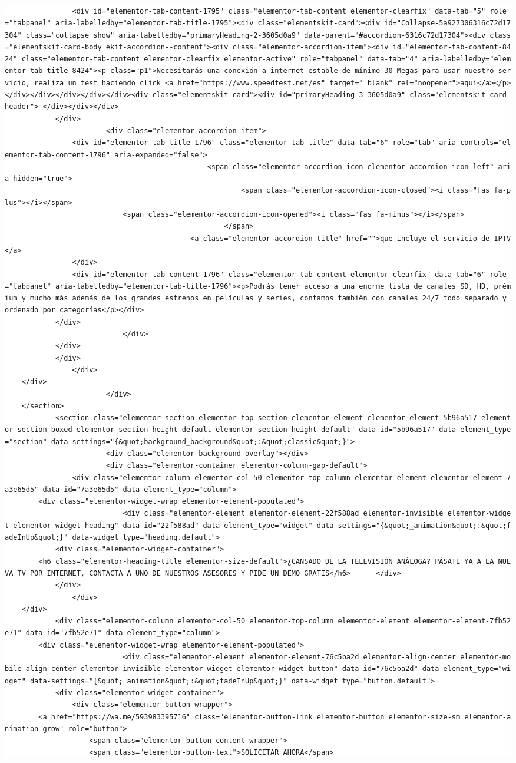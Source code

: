 					<div id="elementor-tab-content-1795" class="elementor-tab-content elementor-clearfix" data-tab="5" role="tabpanel" aria-labelledby="elementor-tab-title-1795"><div class="elementskit-card"><div id="Collapse-5a927306316c72d17304" class="collapse show" aria-labelledby="primaryHeading-2-3605d0a9" data-parent="#accordion-6316c72d17304"><div class="elementskit-card-body ekit-accordion--content"><div class="elementor-accordion-item"><div id="elementor-tab-content-8424" class="elementor-tab-content elementor-clearfix elementor-active" role="tabpanel" data-tab="4" aria-labelledby="elementor-tab-title-8424"><p class="p1">Necesitarás una conexión a internet estable de mínimo 30 Megas para usar nuestro servicio, realiza un test haciendo click <a href="https://www.speedtest.net/es" target="_blank" rel="noopener">aquí</a></p></div></div></div></div></div><div class="elementskit-card"><div id="primaryHeading-3-3605d0a9" class="elementskit-card-header"> </div></div></div>
				</div>
							<div class="elementor-accordion-item">
					<div id="elementor-tab-title-1796" class="elementor-tab-title" data-tab="6" role="tab" aria-controls="elementor-tab-content-1796" aria-expanded="false">
													<span class="elementor-accordion-icon elementor-accordion-icon-left" aria-hidden="true">
															<span class="elementor-accordion-icon-closed"><i class="fas fa-plus"></i></span>
								<span class="elementor-accordion-icon-opened"><i class="fas fa-minus"></i></span>
														</span>
												<a class="elementor-accordion-title" href="">que incluye el servicio de IPTV</a>
					</div>
					<div id="elementor-tab-content-1796" class="elementor-tab-content elementor-clearfix" data-tab="6" role="tabpanel" aria-labelledby="elementor-tab-title-1796"><p>Podrás tener acceso a una enorme lista de canales SD, HD, prémium y mucho más además de los grandes estrenos en películas y series, contamos también con canales 24/7 todo separado y ordenado por categorías</p></div>
				</div>
								</div>
				</div>
				</div>
					</div>
		</div>
							</div>
		</section>
				<section class="elementor-section elementor-top-section elementor-element elementor-element-5b96a517 elementor-section-boxed elementor-section-height-default elementor-section-height-default" data-id="5b96a517" data-element_type="section" data-settings="{&quot;background_background&quot;:&quot;classic&quot;}">
							<div class="elementor-background-overlay"></div>
							<div class="elementor-container elementor-column-gap-default">
					<div class="elementor-column elementor-col-50 elementor-top-column elementor-element elementor-element-7a3e65d5" data-id="7a3e65d5" data-element_type="column">
			<div class="elementor-widget-wrap elementor-element-populated">
								<div class="elementor-element elementor-element-22f588ad elementor-invisible elementor-widget elementor-widget-heading" data-id="22f588ad" data-element_type="widget" data-settings="{&quot;_animation&quot;:&quot;fadeInUp&quot;}" data-widget_type="heading.default">
				<div class="elementor-widget-container">
			<h6 class="elementor-heading-title elementor-size-default">¿CANSADO DE LA TELEVISIÓN ANÁLOGA? PÁSATE YA A LA NUEVA TV POR INTERNET, CONTACTA A UNO DE NUESTROS ASESORES Y PIDE UN DEMO GRATIS</h6>		</div>
				</div>
					</div>
		</div>
				<div class="elementor-column elementor-col-50 elementor-top-column elementor-element elementor-element-7fb52e71" data-id="7fb52e71" data-element_type="column">
			<div class="elementor-widget-wrap elementor-element-populated">
								<div class="elementor-element elementor-element-76c5ba2d elementor-align-center elementor-mobile-align-center elementor-invisible elementor-widget elementor-widget-button" data-id="76c5ba2d" data-element_type="widget" data-settings="{&quot;_animation&quot;:&quot;fadeInUp&quot;}" data-widget_type="button.default">
				<div class="elementor-widget-container">
					<div class="elementor-button-wrapper">
			<a href="https://wa.me/593983395716" class="elementor-button-link elementor-button elementor-size-sm elementor-animation-grow" role="button">
						<span class="elementor-button-content-wrapper">
						<span class="elementor-button-text">SOLICITAR AHORA</span>